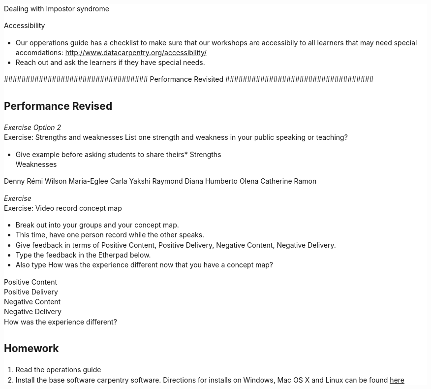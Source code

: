 Dealing with Impostor syndrome

Accessibility
- Our opperations guide has a checklist to make sure that our workshops are accessibily to all learners that may need special accomdations: http://www.datacarpentry.org/accessibility/
- Reach out and ask the learners if they have special needs. 


################################# Performance Revisited ##################################	
	 
## Performance Revised


*Exercise Option 2*      
Exercise: Strengths and weaknesses
List one strength and weakness in your public speaking or teaching?

* Give example before asking students to share theirs*
Strengths   
Weaknesses   

Denny 
Rémi 
Wilson 
Maria-Eglee 
Carla
Yakshi 
Raymond 
Diana 
Humberto 
Olena 
Catherine 
Ramon


*Exercise*                     
Exercise: Video record concept map
- Break out into your groups and your concept map. 
- This time, have one person record while the other speaks. 
- Give feedback in terms of Positive Content, Positive Delivery, Negative Content, Negative Delivery.
- Type the feedback in the Etherpad below. 
- Also type How was the experience different now that you have a concept map?

Positive Content   
Positive Delivery   
Negative Content   
Negative Delivery   
How was the experience different?   

## Homework 
1. Read the [operations guide](https://software-carpentry.org/workshops/operations/)
2. Install the base software carpentry software. Directions for installs on Windows, Mac OS X and Linux can be found [here](http://swcarpentry.github.io/workshop-template/)
